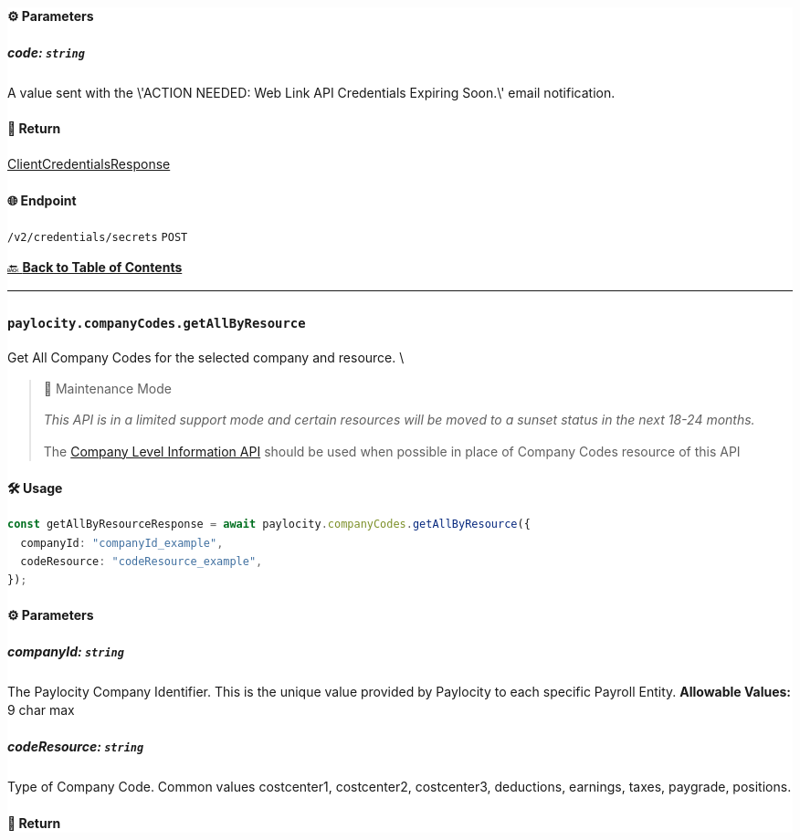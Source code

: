 #### ⚙️ Parameters<a id="⚙️-parameters"></a>

##### code: `string`<a id="code-string"></a>

A value sent with the \\\'ACTION NEEDED: Web Link API Credentials Expiring Soon.\\\' email notification.

#### 🔄 Return<a id="🔄-return"></a>

[ClientCredentialsResponse](./models/client-credentials-response.ts)

#### 🌐 Endpoint<a id="🌐-endpoint"></a>

`/v2/credentials/secrets` `POST`

[🔙 **Back to Table of Contents**](#table-of-contents)

---


### `paylocity.companyCodes.getAllByResource`<a id="paylocitycompanycodesgetallbyresource"></a>

Get All Company Codes for the selected company and resource.
\
> 🚧 Maintenance Mode
> 
> _This API is in a limited support mode and certain resources will be moved to a sunset status in the next 18-24 months._
> 
> The [Company Level Information API](ref:get_apihub-payroll-v1-companies-companyid-jobs) should be used when possible in place of Company Codes resource of this API

#### 🛠️ Usage<a id="🛠️-usage"></a>

```typescript
const getAllByResourceResponse = await paylocity.companyCodes.getAllByResource({
  companyId: "companyId_example",
  codeResource: "codeResource_example",
});
```

#### ⚙️ Parameters<a id="⚙️-parameters"></a>

##### companyId: `string`<a id="companyid-string"></a>

The Paylocity Company Identifier. This is the unique value provided by Paylocity to each specific Payroll Entity.                  **Allowable Values:**                  9 char max

##### codeResource: `string`<a id="coderesource-string"></a>

Type of Company Code. Common values costcenter1, costcenter2, costcenter3, deductions, earnings, taxes, paygrade, positions.

#### 🔄 Return<a id="🔄-return"></a>
